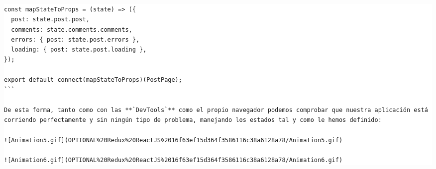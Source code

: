     const mapStateToProps = (state) => ({
      post: state.post.post,
      comments: state.comments.comments,
      errors: { post: state.post.errors },
      loading: { post: state.post.loading },
    });
    
    export default connect(mapStateToProps)(PostPage);
    ```
    
    De esta forma, tanto como con las **`DevTools`** como el propio navegador podemos comprobar que nuestra aplicación está corriendo perfectamente y sin ningún tipo de problema, manejando los estados tal y como le hemos definido:
    
    ![Animation5.gif](OPTIONAL%20Redux%20ReactJS%2016f63ef15d364f3586116c38a6128a78/Animation5.gif)
    
    ![Animation6.gif](OPTIONAL%20Redux%20ReactJS%2016f63ef15d364f3586116c38a6128a78/Animation6.gif)